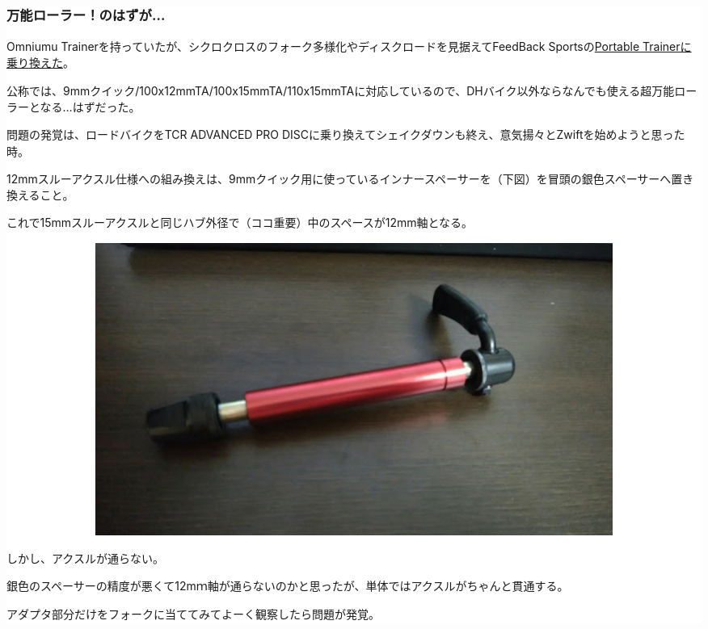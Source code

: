 ### 万能ローラー！のはずが…

Omniumu Trainerを持っていたが、シクロクロスのフォーク多様化やディスクロードを見据えてFeedBack Sportsの<a href="/2016/07/blog-post.html" target="_blank" rel="noopener">Portable Trainerに乗り換えた</a>。

公称では、9mmクイック/100x12mmTA/100x15mmTA/110x15mmTAに対応しているので、DHバイク以外ならなんでも使える超万能ローラーとなる…はずだった。

問題の発覚は、ロードバイクをTCR ADVANCED PRO DISCに乗り換えてシェイクダウンも終え、意気揚々とZwiftを始めようと思った時。

12mmスルーアクスル仕様への組み換えは、9mmクイック用に使っているインナースペーサーを（下図）を冒頭の銀色スペーサーへ置き換えること。

これで15mmスルーアクスルと同じハブ外径で（ココ重要）中のスペースが12mm軸となる。

<div class="separator" style="clear: both; text-align: center;">
  <img src="./DSC_0347.jpg" width="640" height="362" border="0" />
</div>

しかし、アクスルが通らない。

銀色のスペーサーの精度が悪くて12mｍ軸が通らないのかと思ったが、単体ではアクスルがちゃんと貫通する。

アダプタ部分だけをフォークに当ててみてよーく観察したら問題が発覚。

<div class="separator" style="clear: both; text-align: center;">